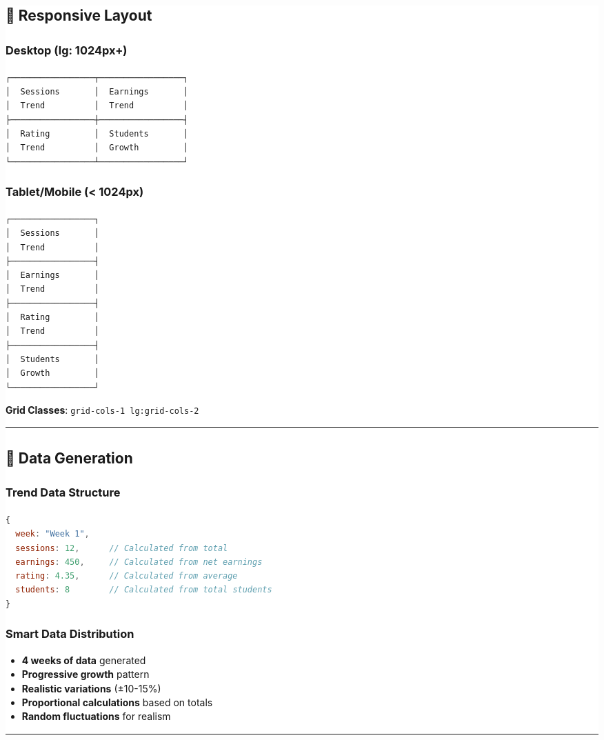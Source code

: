 
## 📱 Responsive Layout

### Desktop (lg: 1024px+)
```
┌─────────────────┬─────────────────┐
│  Sessions       │  Earnings       │
│  Trend          │  Trend          │
├─────────────────┼─────────────────┤
│  Rating         │  Students       │
│  Trend          │  Growth         │
└─────────────────┴─────────────────┘
```

### Tablet/Mobile (< 1024px)
```
┌─────────────────┐
│  Sessions       │
│  Trend          │
├─────────────────┤
│  Earnings       │
│  Trend          │
├─────────────────┤
│  Rating         │
│  Trend          │
├─────────────────┤
│  Students       │
│  Growth         │
└─────────────────┘
```

**Grid Classes**: `grid-cols-1 lg:grid-cols-2`

---

## 🔢 Data Generation

### Trend Data Structure
```javascript
{
  week: "Week 1",
  sessions: 12,      // Calculated from total
  earnings: 450,     // Calculated from net earnings
  rating: 4.35,      // Calculated from average
  students: 8        // Calculated from total students
}
```

### Smart Data Distribution
- **4 weeks of data** generated
- **Progressive growth** pattern
- **Realistic variations** (±10-15%)
- **Proportional calculations** based on totals
- **Random fluctuations** for realism

---